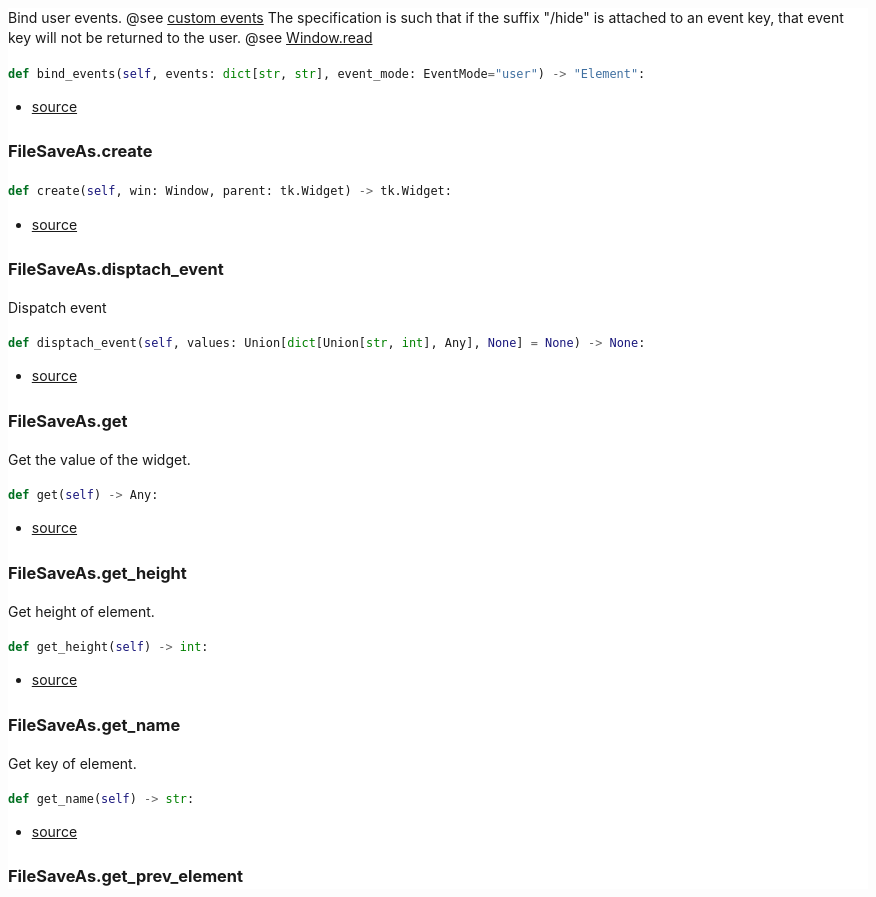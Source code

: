 Bind user events. @see [custom events](/docs/custom_events.md)
The specification is such that if the suffix "/hide" is attached to an event key, that event key will not be returned to the user.
@see [Window.read](#windowread)

```py
def bind_events(self, events: dict[str, str], event_mode: EventMode="user") -> "Element":
```

- [source](https://github.com/kujirahand/tkeasygui-python/blob/main/TkEasyGUI/widgets.py#L3794)

### FileSaveAs.create

```py
def create(self, win: Window, parent: tk.Widget) -> tk.Widget:
```

- [source](https://github.com/kujirahand/tkeasygui-python/blob/main/TkEasyGUI/widgets.py#L3794)

### FileSaveAs.disptach_event

Dispatch event

```py
def disptach_event(self, values: Union[dict[Union[str, int], Any], None] = None) -> None:
```

- [source](https://github.com/kujirahand/tkeasygui-python/blob/main/TkEasyGUI/widgets.py#L3794)

### FileSaveAs.get

Get the value of the widget.

```py
def get(self) -> Any:
```

- [source](https://github.com/kujirahand/tkeasygui-python/blob/main/TkEasyGUI/widgets.py#L3794)

### FileSaveAs.get_height

Get height of element.

```py
def get_height(self) -> int:
```

- [source](https://github.com/kujirahand/tkeasygui-python/blob/main/TkEasyGUI/widgets.py#L3794)

### FileSaveAs.get_name

Get key of element.

```py
def get_name(self) -> str:
```

- [source](https://github.com/kujirahand/tkeasygui-python/blob/main/TkEasyGUI/widgets.py#L3794)

### FileSaveAs.get_prev_element
